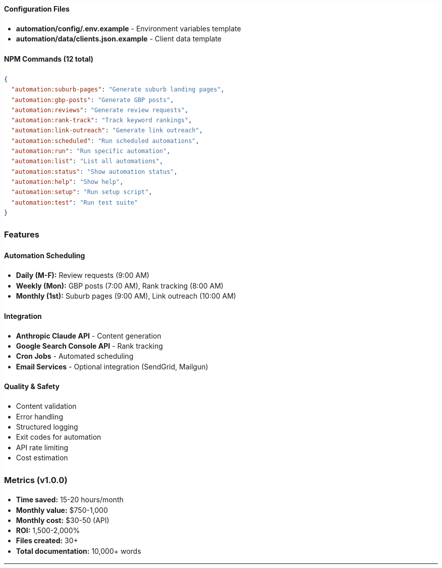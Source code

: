 #### Configuration Files
- **automation/config/.env.example** - Environment variables template
- **automation/data/clients.json.example** - Client data template

#### NPM Commands (12 total)
```json
{
  "automation:suburb-pages": "Generate suburb landing pages",
  "automation:gbp-posts": "Generate GBP posts",
  "automation:reviews": "Generate review requests",
  "automation:rank-track": "Track keyword rankings",
  "automation:link-outreach": "Generate link outreach",
  "automation:scheduled": "Run scheduled automations",
  "automation:run": "Run specific automation",
  "automation:list": "List all automations",
  "automation:status": "Show automation status",
  "automation:help": "Show help",
  "automation:setup": "Run setup script",
  "automation:test": "Run test suite"
}
```

### Features

#### Automation Scheduling
- **Daily (M-F):** Review requests (9:00 AM)
- **Weekly (Mon):** GBP posts (7:00 AM), Rank tracking (8:00 AM)
- **Monthly (1st):** Suburb pages (9:00 AM), Link outreach (10:00 AM)

#### Integration
- **Anthropic Claude API** - Content generation
- **Google Search Console API** - Rank tracking
- **Cron Jobs** - Automated scheduling
- **Email Services** - Optional integration (SendGrid, Mailgun)

#### Quality & Safety
- Content validation
- Error handling
- Structured logging
- Exit codes for automation
- API rate limiting
- Cost estimation

### Metrics (v1.0.0)

- **Time saved:** 15-20 hours/month
- **Monthly value:** $750-1,000
- **Monthly cost:** $30-50 (API)
- **ROI:** 1,500-2,000%
- **Files created:** 30+
- **Total documentation:** 10,000+ words

---